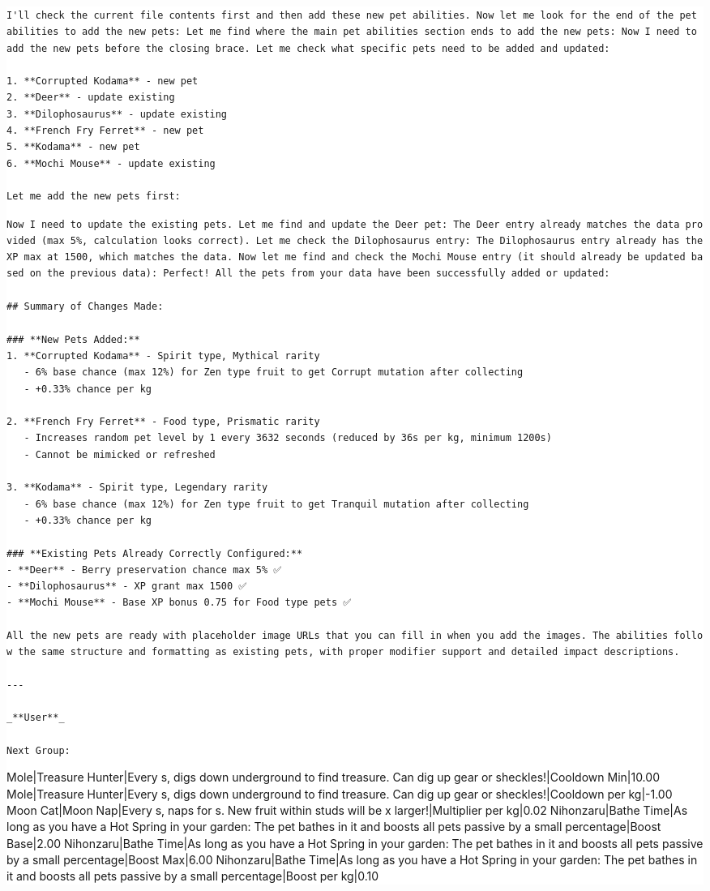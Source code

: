 ```
I'll check the current file contents first and then add these new pet abilities. Now let me look for the end of the pet abilities to add the new pets: Let me find where the main pet abilities section ends to add the new pets: Now I need to add the new pets before the closing brace. Let me check what specific pets need to be added and updated:

1. **Corrupted Kodama** - new pet
2. **Deer** - update existing
3. **Dilophosaurus** - update existing  
4. **French Fry Ferret** - new pet
5. **Kodama** - new pet
6. **Mochi Mouse** - update existing

Let me add the new pets first: 
```

```
Now I need to update the existing pets. Let me find and update the Deer pet: The Deer entry already matches the data provided (max 5%, calculation looks correct). Let me check the Dilophosaurus entry: The Dilophosaurus entry already has the XP max at 1500, which matches the data. Now let me find and check the Mochi Mouse entry (it should already be updated based on the previous data): Perfect! All the pets from your data have been successfully added or updated:

## Summary of Changes Made:

### **New Pets Added:**
1. **Corrupted Kodama** - Spirit type, Mythical rarity
   - 6% base chance (max 12%) for Zen type fruit to get Corrupt mutation after collecting
   - +0.33% chance per kg

2. **French Fry Ferret** - Food type, Prismatic rarity  
   - Increases random pet level by 1 every 3632 seconds (reduced by 36s per kg, minimum 1200s)
   - Cannot be mimicked or refreshed

3. **Kodama** - Spirit type, Legendary rarity
   - 6% base chance (max 12%) for Zen type fruit to get Tranquil mutation after collecting
   - +0.33% chance per kg

### **Existing Pets Already Correctly Configured:**
- **Deer** - Berry preservation chance max 5% ✅
- **Dilophosaurus** - XP grant max 1500 ✅  
- **Mochi Mouse** - Base XP bonus 0.75 for Food type pets ✅

All the new pets are ready with placeholder image URLs that you can fill in when you add the images. The abilities follow the same structure and formatting as existing pets, with proper modifier support and detailed impact descriptions.

---

_**User**_

Next Group:
```
Mole|Treasure Hunter|Every <Cooldown>s, digs down underground to find treasure. Can dig up gear or sheckles!|Cooldown Min|10.00
Mole|Treasure Hunter|Every <Cooldown>s, digs down underground to find treasure. Can dig up gear or sheckles!|Cooldown per kg|-1.00
Moon Cat|Moon Nap|Every <Cooldown>s, naps for <Duration>s. New fruit within <Range> studs will be <Multiplier>x larger!|Multiplier per kg|0.02
Nihonzaru|Bathe Time|As long as you have a Hot Spring in your garden: The pet bathes in it and boosts all pets passive by a small percentage|Boost Base|2.00
Nihonzaru|Bathe Time|As long as you have a Hot Spring in your garden: The pet bathes in it and boosts all pets passive by a small percentage|Boost Max|6.00
Nihonzaru|Bathe Time|As long as you have a Hot Spring in your garden: The pet bathes in it and boosts all pets passive by a small percentage|Boost per kg|0.10